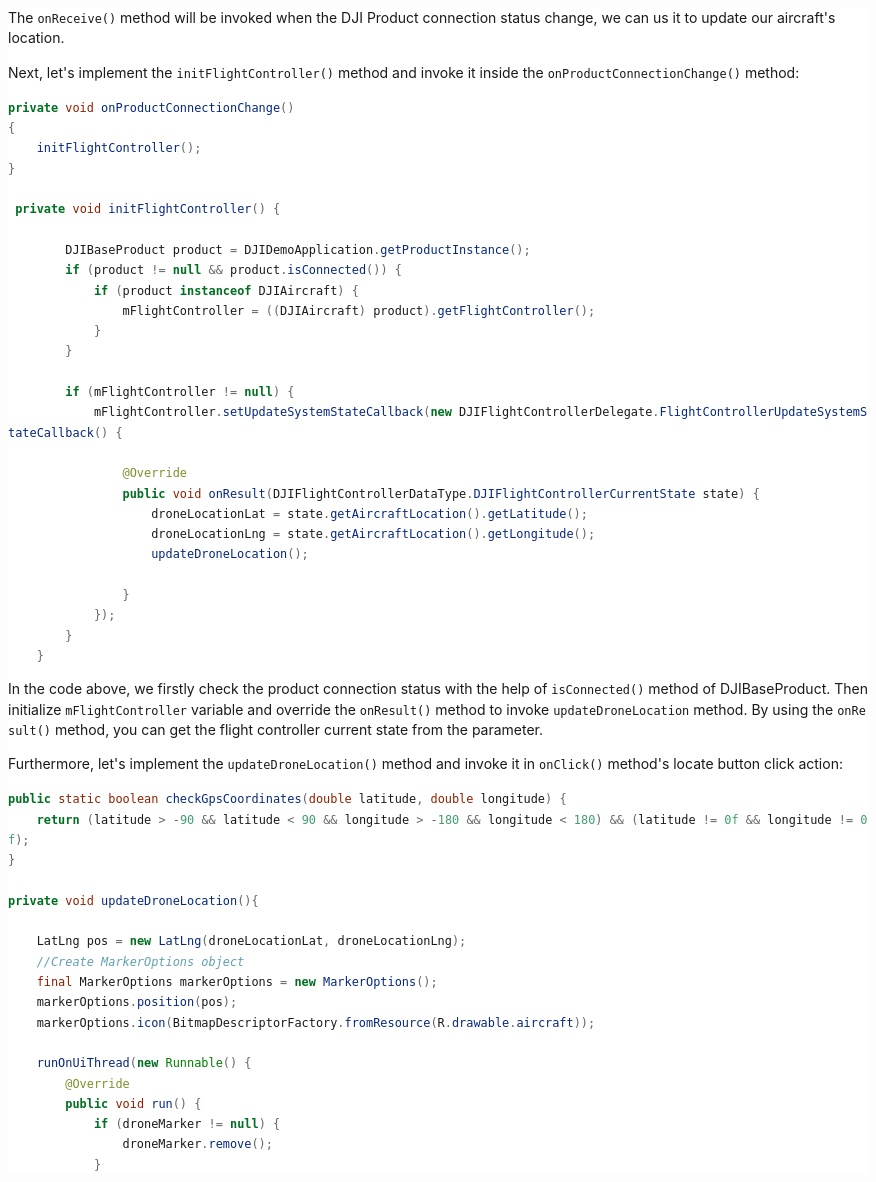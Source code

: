 The `onReceive()` method will be invoked when the DJI Product connection status change, we can us it to update our aircraft's location.

Next, let's implement the `initFlightController()` method and invoke it inside the `onProductConnectionChange()` method:

~~~java
private void onProductConnectionChange()
{
    initFlightController();
}

 private void initFlightController() {

        DJIBaseProduct product = DJIDemoApplication.getProductInstance();
        if (product != null && product.isConnected()) {
            if (product instanceof DJIAircraft) {
                mFlightController = ((DJIAircraft) product).getFlightController();
            }
        }

        if (mFlightController != null) {
            mFlightController.setUpdateSystemStateCallback(new DJIFlightControllerDelegate.FlightControllerUpdateSystemStateCallback() {

                @Override
                public void onResult(DJIFlightControllerDataType.DJIFlightControllerCurrentState state) {
                    droneLocationLat = state.getAircraftLocation().getLatitude();
                    droneLocationLng = state.getAircraftLocation().getLongitude();
                    updateDroneLocation();

                }
            });
        }
    }
~~~

In the code above, we firstly check the product connection status with the help of `isConnected()` method of DJIBaseProduct. Then initialize `mFlightController` variable and override the `onResult()` method to invoke `updateDroneLocation` method. By using the `onResult()` method, you can get the flight controller current state from the parameter.

Furthermore, let's implement the `updateDroneLocation()` method and invoke it in `onClick()` method's locate button click action:

~~~java
public static boolean checkGpsCoordinates(double latitude, double longitude) {
    return (latitude > -90 && latitude < 90 && longitude > -180 && longitude < 180) && (latitude != 0f && longitude != 0f);
}
    
private void updateDroneLocation(){

    LatLng pos = new LatLng(droneLocationLat, droneLocationLng);
    //Create MarkerOptions object
    final MarkerOptions markerOptions = new MarkerOptions();
    markerOptions.position(pos);
    markerOptions.icon(BitmapDescriptorFactory.fromResource(R.drawable.aircraft));

    runOnUiThread(new Runnable() {
        @Override
        public void run() {
            if (droneMarker != null) {
                droneMarker.remove();
            }
~~~
